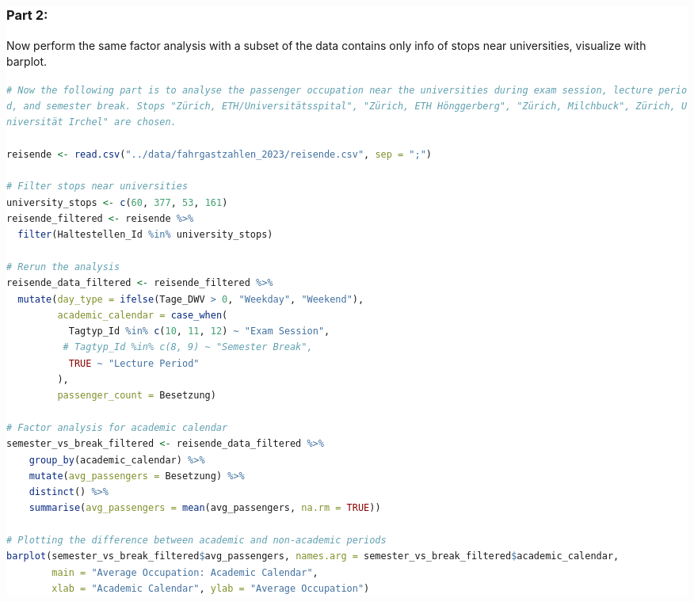 ### Part 2: <br>

Now perform the same factor analysis with a subset of the data contains
only info of stops near universities, visualize with barplot.

``` r
# Now the following part is to analyse the passenger occupation near the universities during exam session, lecture period, and semester break. Stops "Zürich, ETH/Universitätsspital", "Zürich, ETH Hönggerberg", "Zürich, Milchbuck", Zürich, Universität Irchel" are chosen.

reisende <- read.csv("../data/fahrgastzahlen_2023/reisende.csv", sep = ";")

# Filter stops near universities
university_stops <- c(60, 377, 53, 161)
reisende_filtered <- reisende %>% 
  filter(Haltestellen_Id %in% university_stops)

# Rerun the analysis
reisende_data_filtered <- reisende_filtered %>% 
  mutate(day_type = ifelse(Tage_DWV > 0, "Weekday", "Weekend"),
         academic_calendar = case_when(
           Tagtyp_Id %in% c(10, 11, 12) ~ "Exam Session",
          # Tagtyp_Id %in% c(8, 9) ~ "Semester Break",
           TRUE ~ "Lecture Period"
         ),
         passenger_count = Besetzung)

# Factor analysis for academic calendar
semester_vs_break_filtered <- reisende_data_filtered %>%
    group_by(academic_calendar) %>%
    mutate(avg_passengers = Besetzung) %>%
    distinct() %>%
    summarise(avg_passengers = mean(avg_passengers, na.rm = TRUE))

# Plotting the difference between academic and non-academic periods
barplot(semester_vs_break_filtered$avg_passengers, names.arg = semester_vs_break_filtered$academic_calendar,
        main = "Average Occupation: Academic Calendar",
        xlab = "Academic Calendar", ylab = "Average Occupation")
```

